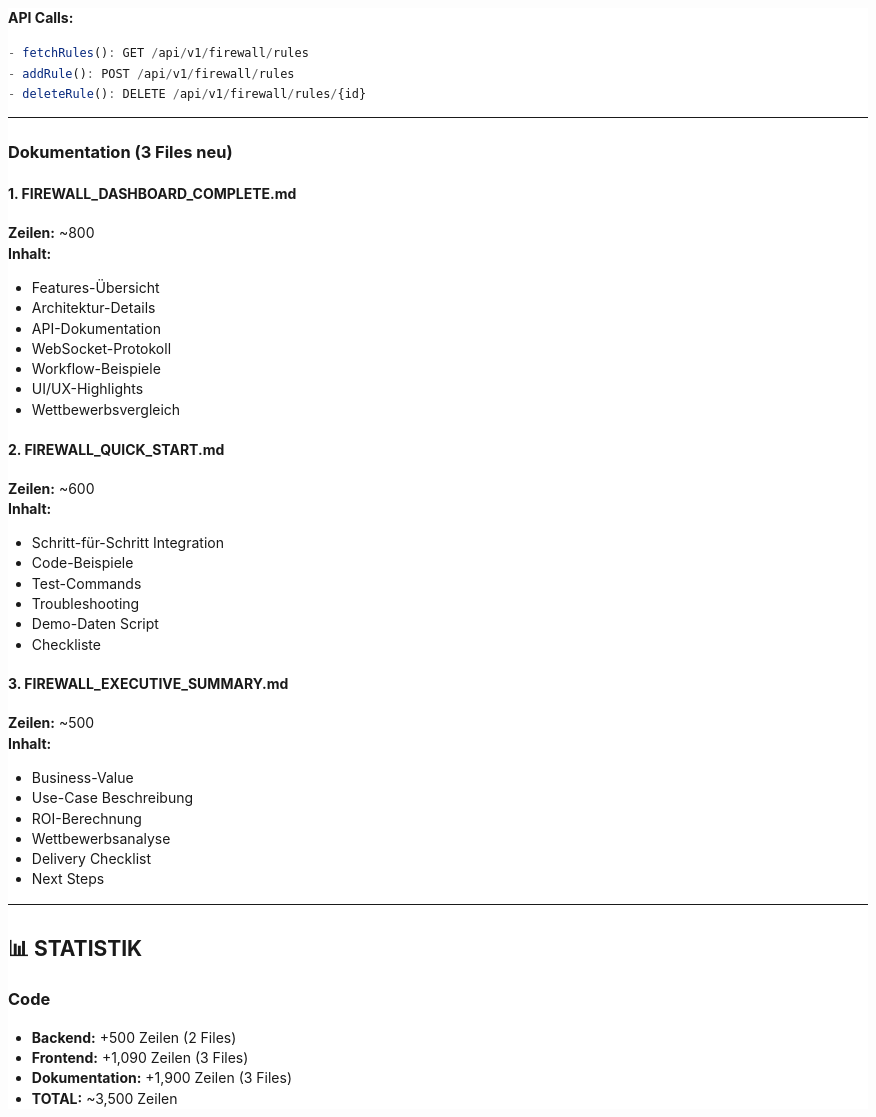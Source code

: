 **API Calls:**
```typescript
- fetchRules(): GET /api/v1/firewall/rules
- addRule(): POST /api/v1/firewall/rules
- deleteRule(): DELETE /api/v1/firewall/rules/{id}
```

---

### Dokumentation (3 Files neu)

#### 1. FIREWALL_DASHBOARD_COMPLETE.md
**Zeilen:** ~800  
**Inhalt:**
- Features-Übersicht
- Architektur-Details
- API-Dokumentation
- WebSocket-Protokoll
- Workflow-Beispiele
- UI/UX-Highlights
- Wettbewerbsvergleich

#### 2. FIREWALL_QUICK_START.md
**Zeilen:** ~600  
**Inhalt:**
- Schritt-für-Schritt Integration
- Code-Beispiele
- Test-Commands
- Troubleshooting
- Demo-Daten Script
- Checkliste

#### 3. FIREWALL_EXECUTIVE_SUMMARY.md
**Zeilen:** ~500  
**Inhalt:**
- Business-Value
- Use-Case Beschreibung
- ROI-Berechnung
- Wettbewerbsanalyse
- Delivery Checklist
- Next Steps

---

## 📊 STATISTIK

### Code
- **Backend:** +500 Zeilen (2 Files)
- **Frontend:** +1,090 Zeilen (3 Files)
- **Dokumentation:** +1,900 Zeilen (3 Files)
- **TOTAL:** ~3,500 Zeilen

